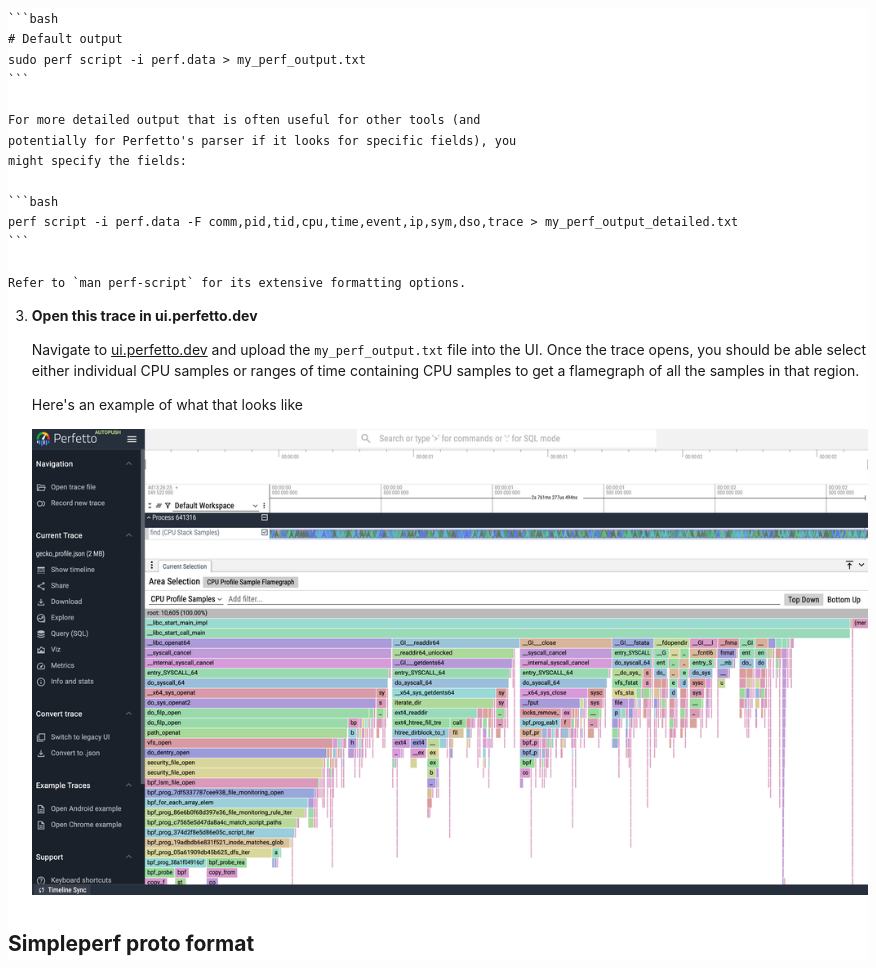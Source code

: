     ```bash
    # Default output
    sudo perf script -i perf.data > my_perf_output.txt
    ```

    For more detailed output that is often useful for other tools (and
    potentially for Perfetto's parser if it looks for specific fields), you
    might specify the fields:

    ```bash
    perf script -i perf.data -F comm,pid,tid,cpu,time,event,ip,sym,dso,trace > my_perf_output_detailed.txt
    ```

    Refer to `man perf-script` for its extensive formatting options.

3.  **Open this trace in ui.perfetto.dev**

    Navigate to [ui.perfetto.dev](https://ui.perfetto.dev) and upload the
    `my_perf_output.txt` file into the UI. Once the trace opens, you should be
    able select either individual CPU samples or ranges of time containing CPU
    samples to get a flamegraph of all the samples in that region.

    Here's an example of what that looks like

    ![](/docs/images/perf-profile-in-ui.png)

## Simpleperf proto format

